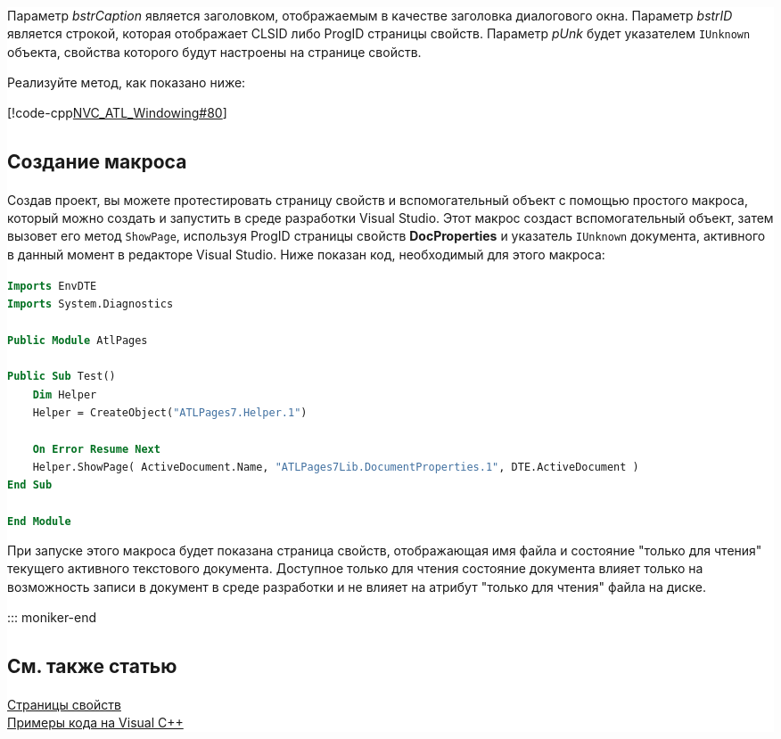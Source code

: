 Параметр *bstrCaption* является заголовком, отображаемым в качестве заголовка диалогового окна. Параметр *bstrID* является строкой, которая отображает CLSID либо ProgID страницы свойств. Параметр *pUnk* будет указателем `IUnknown` объекта, свойства которого будут настроены на странице свойств.

Реализуйте метод, как показано ниже:

[!code-cpp[NVC_ATL_Windowing#80](../atl/codesnippet/cpp/example-implementing-a-property-page_8.cpp)]

## <a name="creating-a-macro"></a><a name="vcconcreating_a_macro"></a> Создание макроса

Создав проект, вы можете протестировать страницу свойств и вспомогательный объект с помощью простого макроса, который можно создать и запустить в среде разработки Visual Studio. Этот макрос создаст вспомогательный объект, затем вызовет его метод `ShowPage`, используя ProgID страницы свойств **DocProperties** и указатель `IUnknown` документа, активного в данный момент в редакторе Visual Studio. Ниже показан код, необходимый для этого макроса:

```vb
Imports EnvDTE
Imports System.Diagnostics

Public Module AtlPages

Public Sub Test()
    Dim Helper
    Helper = CreateObject("ATLPages7.Helper.1")

    On Error Resume Next
    Helper.ShowPage( ActiveDocument.Name, "ATLPages7Lib.DocumentProperties.1", DTE.ActiveDocument )
End Sub

End Module
```

При запуске этого макроса будет показана страница свойств, отображающая имя файла и состояние "только для чтения" текущего активного текстового документа. Доступное только для чтения состояние документа влияет только на возможность записи в документ в среде разработки и не влияет на атрибут "только для чтения" файла на диске.

::: moniker-end

## <a name="see-also"></a>См. также статью

[Страницы свойств](../atl/atl-com-property-pages.md)<br/>
[Примеры кода на Visual C++](../overview/visual-cpp-samples.md)
